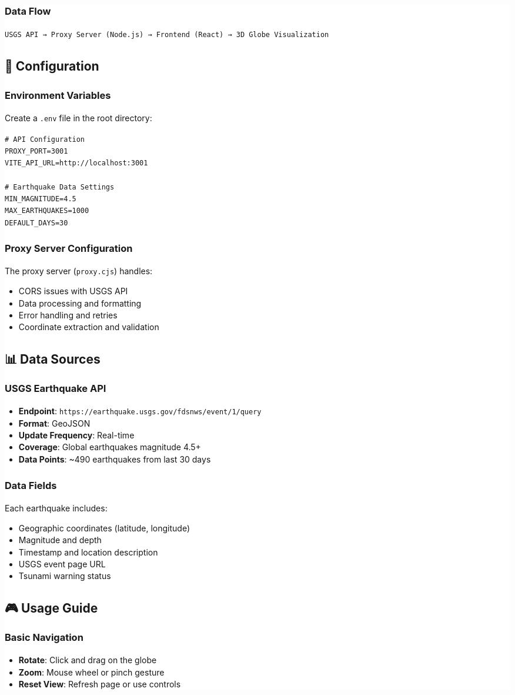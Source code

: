 ### Data Flow
```
USGS API → Proxy Server (Node.js) → Frontend (React) → 3D Globe Visualization
```

## 🔧 Configuration

### Environment Variables
Create a `.env` file in the root directory:
```env
# API Configuration
PROXY_PORT=3001
VITE_API_URL=http://localhost:3001

# Earthquake Data Settings
MIN_MAGNITUDE=4.5
MAX_EARTHQUAKES=1000
DEFAULT_DAYS=30
```

### Proxy Server Configuration
The proxy server (`proxy.cjs`) handles:
- CORS issues with USGS API
- Data processing and formatting
- Error handling and retries
- Coordinate extraction and validation

## 📊 Data Sources

### USGS Earthquake API
- **Endpoint**: `https://earthquake.usgs.gov/fdsnws/event/1/query`
- **Format**: GeoJSON
- **Update Frequency**: Real-time
- **Coverage**: Global earthquakes magnitude 4.5+
- **Data Points**: ~490 earthquakes from last 30 days

### Data Fields
Each earthquake includes:
- Geographic coordinates (latitude, longitude)
- Magnitude and depth
- Timestamp and location description
- USGS event page URL
- Tsunami warning status

## 🎮 Usage Guide

### Basic Navigation
- **Rotate**: Click and drag on the globe
- **Zoom**: Mouse wheel or pinch gesture
- **Reset View**: Refresh page or use controls
